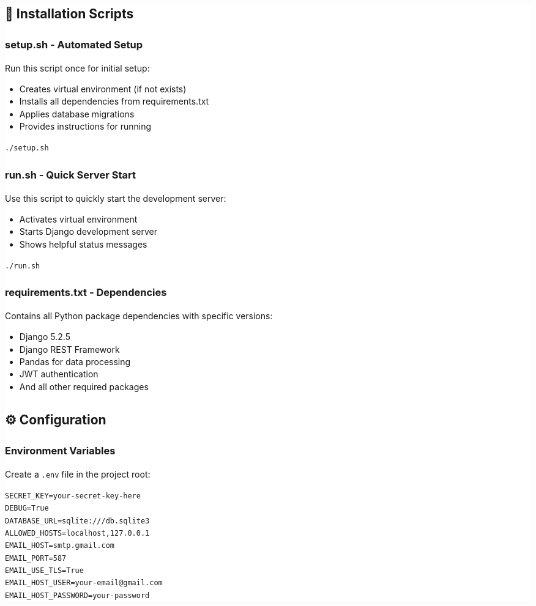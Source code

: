 ## 📝 Installation Scripts

### setup.sh - Automated Setup

Run this script once for initial setup:

- Creates virtual environment (if not exists)
- Installs all dependencies from requirements.txt
- Applies database migrations
- Provides instructions for running

```bash
./setup.sh
```

### run.sh - Quick Server Start

Use this script to quickly start the development server:

- Activates virtual environment
- Starts Django development server
- Shows helpful status messages

```bash
./run.sh
```

### requirements.txt - Dependencies

Contains all Python package dependencies with specific versions:

- Django 5.2.5
- Django REST Framework
- Pandas for data processing
- JWT authentication
- And all other required packages

## ⚙️ Configuration

### Environment Variables

Create a `.env` file in the project root:

```env
SECRET_KEY=your-secret-key-here
DEBUG=True
DATABASE_URL=sqlite:///db.sqlite3
ALLOWED_HOSTS=localhost,127.0.0.1
EMAIL_HOST=smtp.gmail.com
EMAIL_PORT=587
EMAIL_USE_TLS=True
EMAIL_HOST_USER=your-email@gmail.com
EMAIL_HOST_PASSWORD=your-password
```
